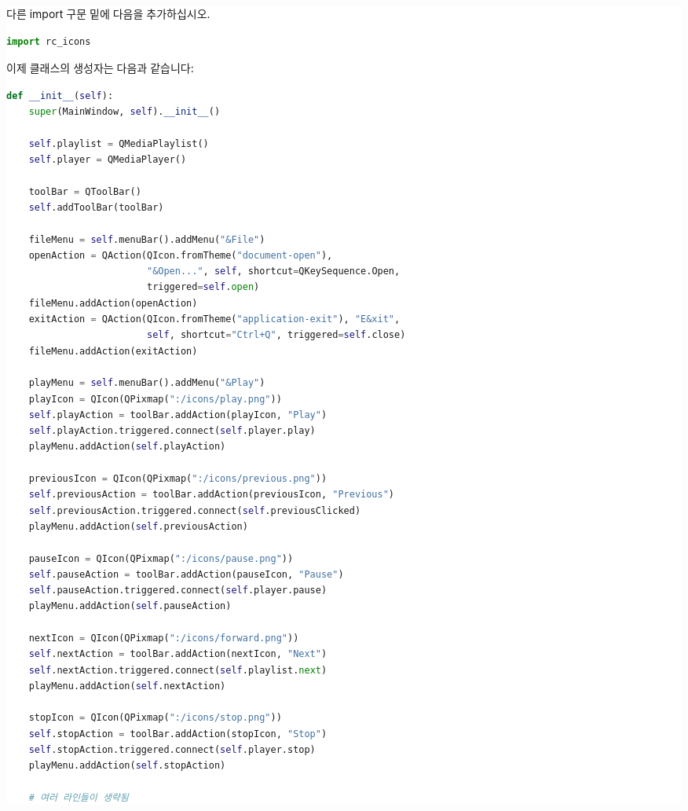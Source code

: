 다른 import 구문 밑에 다음을 추가하십시오.

```python
import rc_icons
```

이제 클래스의 생성자는 다음과 같습니다:

```python
def __init__(self):
    super(MainWindow, self).__init__()

    self.playlist = QMediaPlaylist()
    self.player = QMediaPlayer()

    toolBar = QToolBar()
    self.addToolBar(toolBar)

    fileMenu = self.menuBar().addMenu("&File")
    openAction = QAction(QIcon.fromTheme("document-open"),
                         "&Open...", self, shortcut=QKeySequence.Open,
                         triggered=self.open)
    fileMenu.addAction(openAction)
    exitAction = QAction(QIcon.fromTheme("application-exit"), "E&xit",
                         self, shortcut="Ctrl+Q", triggered=self.close)
    fileMenu.addAction(exitAction)

    playMenu = self.menuBar().addMenu("&Play")
    playIcon = QIcon(QPixmap(":/icons/play.png"))
    self.playAction = toolBar.addAction(playIcon, "Play")
    self.playAction.triggered.connect(self.player.play)
    playMenu.addAction(self.playAction)

    previousIcon = QIcon(QPixmap(":/icons/previous.png"))
    self.previousAction = toolBar.addAction(previousIcon, "Previous")
    self.previousAction.triggered.connect(self.previousClicked)
    playMenu.addAction(self.previousAction)

    pauseIcon = QIcon(QPixmap(":/icons/pause.png"))
    self.pauseAction = toolBar.addAction(pauseIcon, "Pause")
    self.pauseAction.triggered.connect(self.player.pause)
    playMenu.addAction(self.pauseAction)

    nextIcon = QIcon(QPixmap(":/icons/forward.png"))
    self.nextAction = toolBar.addAction(nextIcon, "Next")
    self.nextAction.triggered.connect(self.playlist.next)
    playMenu.addAction(self.nextAction)

    stopIcon = QIcon(QPixmap(":/icons/stop.png"))
    self.stopAction = toolBar.addAction(stopIcon, "Stop")
    self.stopAction.triggered.connect(self.player.stop)
    playMenu.addAction(self.stopAction)

    # 여러 라인들이 생략됨
```
